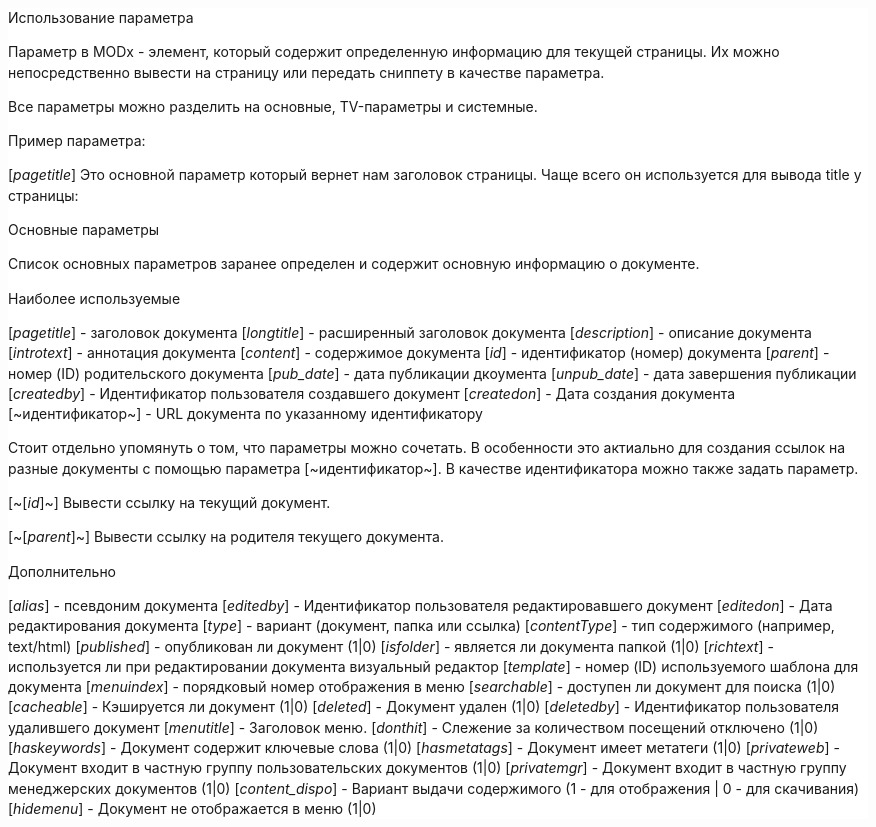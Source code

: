 Использование параметра

Параметр в MODx - элемент, который содержит определенную информацию для текущей страницы. Их можно непосредственно вывести на страницу или передать сниппету в качестве параметра.

Все параметры можно разделить на основные, TV-параметры и системные.

Пример параметра:

[*pagetitle*]
Это основной параметр который вернет нам заголовок страницы. Чаще всего он используется для вывода title у страницы:

<head>
<title>[*pagetitle*]</title>
</head>
Основные параметры

Список основных параметров заранее определен и содержит основную информацию о документе.

Наиболее используемые

[*pagetitle*] - заголовок документа
[*longtitle*] - расширенный заголовок документа
[*description*] - описание документа
[*introtext*] - аннотация документа
[*content*] - содержимое документа
[*id*] - идентификатор (номер) документа
[*parent*] - номер (ID) родительского документа
[*pub_date*] - дата публикации дкоумента
[*unpub_date*] - дата завершения публикации
[*createdby*] - Идентификатор пользователя создавшего документ
[*createdon*] - Дата создания документа
[~идентификатор~] - URL документа по указанному идентификатору

Стоит отдельно упомянуть о том, что параметры можно сочетать. В особенности это актиально для создания ссылок на разные документы с помощью параметра [~идентификатор~]. В качестве идентификатора можно также задать параметр.

[~[*id*]~]
Вывести ссылку на текущий документ.

[~[*parent*]~]
Вывести ссылку на родителя текущего документа.

Дополнительно

[*alias*] - псевдоним документа
[*editedby*] - Идентификатор пользователя редактировавшего документ
[*editedon*] - Дата редактирования документа
[*type*] - вариант (документ, папка или ссылка)
[*contentType*] - тип содержимого (например, text/html)
[*published*] - опубликован ли документ (1|0)
[*isfolder*] - является ли документа папкой (1|0)
[*richtext*] - используется ли при редактировании документа визуальный редактор
[*template*] - номер (ID) используемого шаблона для документа
[*menuindex*] - порядковый номер отображения в меню
[*searchable*] - доступен ли документ для поиска (1|0)
[*cacheable*] - Кэшируется ли документ (1|0)
[*deleted*] - Документ удален (1|0)
[*deletedby*] - Идентификатор пользователя удалившего документ
[*menutitle*] - Заголовок меню.
[*donthit*] - Слежение за количеством посещений отключено (1|0)
[*haskeywords*] - Документ содержит ключевые слова (1|0)
[*hasmetatags*] - Документ имеет метатеги (1|0)
[*privateweb*] - Документ входит в частную группу пользовательских документов (1|0)
[*privatemgr*] - Документ входит в частную группу менеджерских документов (1|0)
[*content_dispo*] - Вариант выдачи содержимого (1 - для отображения | 0 - для скачивания)
[*hidemenu*] - Документ не отображается в меню (1|0)

